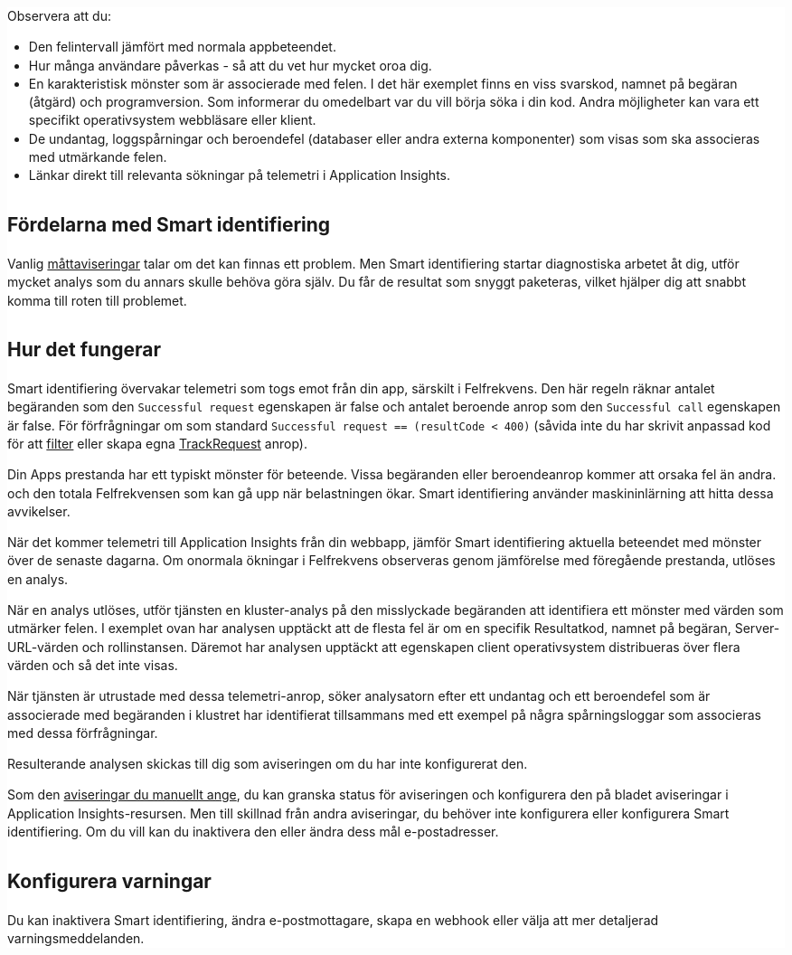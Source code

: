 Observera att du:

* Den felintervall jämfört med normala appbeteendet.
* Hur många användare påverkas - så att du vet hur mycket oroa dig.
* En karakteristisk mönster som är associerade med felen. I det här exemplet finns en viss svarskod, namnet på begäran (åtgärd) och programversion. Som informerar du omedelbart var du vill börja söka i din kod. Andra möjligheter kan vara ett specifikt operativsystem webbläsare eller klient.
* De undantag, loggspårningar och beroendefel (databaser eller andra externa komponenter) som visas som ska associeras med utmärkande felen.
* Länkar direkt till relevanta sökningar på telemetri i Application Insights.

## <a name="benefits-of-smart-detection"></a>Fördelarna med Smart identifiering
Vanlig [måttaviseringar](app-insights-alerts.md) talar om det kan finnas ett problem. Men Smart identifiering startar diagnostiska arbetet åt dig, utför mycket analys som du annars skulle behöva göra själv. Du får de resultat som snyggt paketeras, vilket hjälper dig att snabbt komma till roten till problemet.

## <a name="how-it-works"></a>Hur det fungerar
Smart identifiering övervakar telemetri som togs emot från din app, särskilt i Felfrekvens. Den här regeln räknar antalet begäranden som den `Successful request` egenskapen är false och antalet beroende anrop som den `Successful call` egenskapen är false. För förfrågningar om som standard `Successful request == (resultCode < 400)` (såvida inte du har skrivit anpassad kod för att [filter](app-insights-api-filtering-sampling.md#filtering) eller skapa egna [TrackRequest](app-insights-api-custom-events-metrics.md#trackrequest) anrop). 

Din Apps prestanda har ett typiskt mönster för beteende. Vissa begäranden eller beroendeanrop kommer att orsaka fel än andra. och den totala Felfrekvensen som kan gå upp när belastningen ökar. Smart identifiering använder maskininlärning att hitta dessa avvikelser.

När det kommer telemetri till Application Insights från din webbapp, jämför Smart identifiering aktuella beteendet med mönster över de senaste dagarna. Om onormala ökningar i Felfrekvens observeras genom jämförelse med föregående prestanda, utlöses en analys.

När en analys utlöses, utför tjänsten en kluster-analys på den misslyckade begäranden att identifiera ett mönster med värden som utmärker felen. I exemplet ovan har analysen upptäckt att de flesta fel är om en specifik Resultatkod, namnet på begäran, Server-URL-värden och rollinstansen. Däremot har analysen upptäckt att egenskapen client operativsystem distribueras över flera värden och så det inte visas.

När tjänsten är utrustade med dessa telemetri-anrop, söker analysatorn efter ett undantag och ett beroendefel som är associerade med begäranden i klustret har identifierat tillsammans med ett exempel på några spårningsloggar som associeras med dessa förfrågningar.

Resulterande analysen skickas till dig som aviseringen om du har inte konfigurerat den.

Som den [aviseringar du manuellt ange](app-insights-alerts.md), du kan granska status för aviseringen och konfigurera den på bladet aviseringar i Application Insights-resursen. Men till skillnad från andra aviseringar, du behöver inte konfigurera eller konfigurera Smart identifiering. Om du vill kan du inaktivera den eller ändra dess mål e-postadresser.

## <a name="configure-alerts"></a>Konfigurera varningar
Du kan inaktivera Smart identifiering, ändra e-postmottagare, skapa en webhook eller välja att mer detaljerad varningsmeddelanden.
